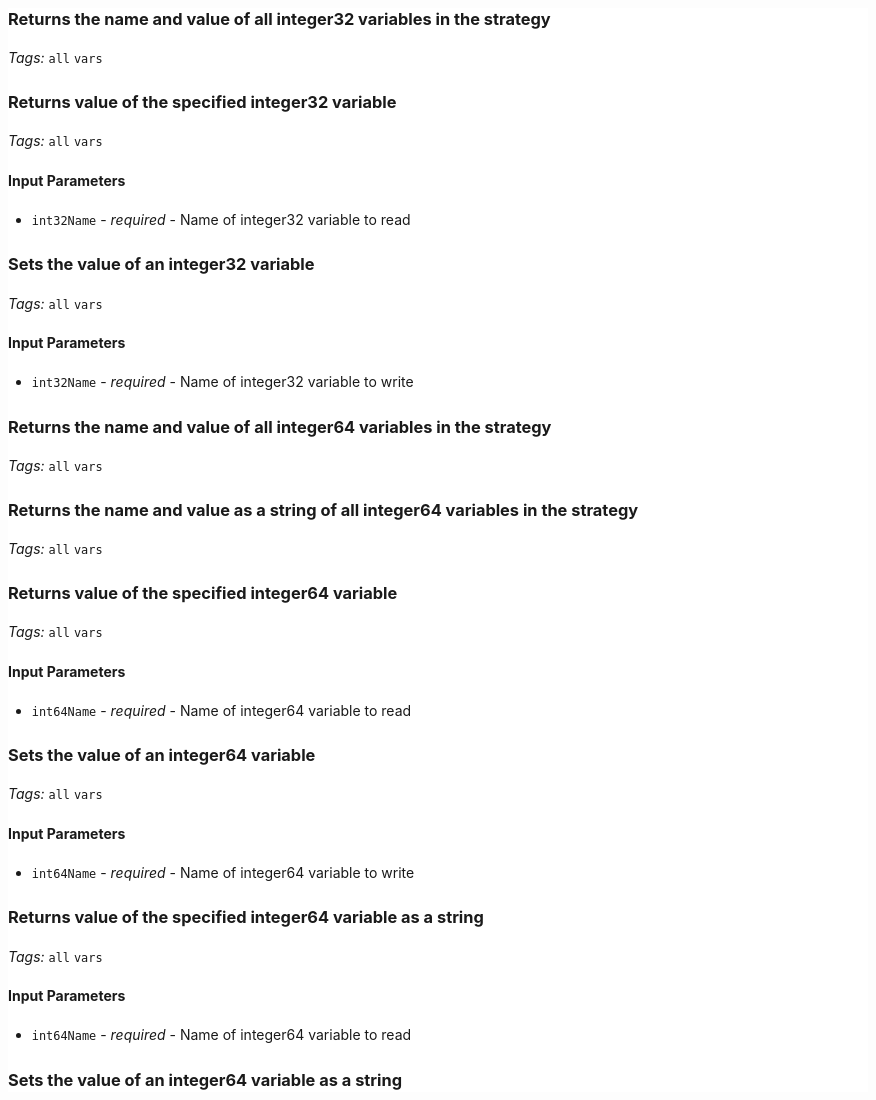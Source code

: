 ### Returns the name and value of all integer32 variables in the strategy

*Tags:* `all` `vars`

### Returns value of the specified integer32 variable

*Tags:* `all` `vars`

#### Input Parameters
* `int32Name` - _required_ - Name of integer32 variable to read

### Sets the value of an integer32 variable

*Tags:* `all` `vars`

#### Input Parameters
* `int32Name` - _required_ - Name of integer32 variable to write

### Returns the name and value of all integer64 variables in the strategy

*Tags:* `all` `vars`

### Returns the name and value as a string of all integer64 variables in the strategy

*Tags:* `all` `vars`

### Returns value of the specified integer64 variable

*Tags:* `all` `vars`

#### Input Parameters
* `int64Name` - _required_ - Name of integer64 variable to read

### Sets the value of an integer64 variable

*Tags:* `all` `vars`

#### Input Parameters
* `int64Name` - _required_ - Name of integer64 variable to write

### Returns value of the specified integer64 variable as a string

*Tags:* `all` `vars`

#### Input Parameters
* `int64Name` - _required_ - Name of integer64 variable to read

### Sets the value of an integer64 variable as a string
